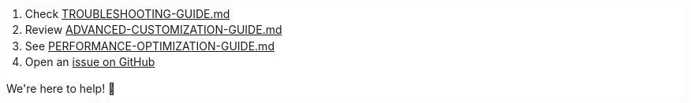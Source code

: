 1. Check [TROUBLESHOOTING-GUIDE.md](./TROUBLESHOOTING-GUIDE.md)
2. Review [ADVANCED-CUSTOMIZATION-GUIDE.md](./ADVANCED-CUSTOMIZATION-GUIDE.md)
3. See [PERFORMANCE-OPTIMIZATION-GUIDE.md](./PERFORMANCE-OPTIMIZATION-GUIDE.md)
4. Open an [issue on GitHub](https://github.com/Nick2bad4u/OhMyPosh-Atomic-Enhanced/issues)

We're here to help! 🎉
